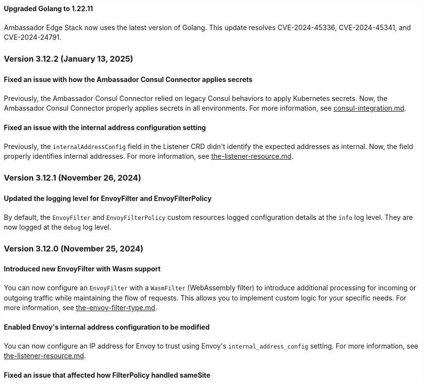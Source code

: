 #### Upgraded Golang to 1.22.11

Ambassador Edge Stack now uses the latest version of Golang. This update resolves CVE-2024-45336, CVE-2024-45341, and CVE-2024-24791.

### Version 3.12.2 (January 13, 2025) <a href="#id-3.12.2" id="id-3.12.2"></a>

#### Fixed an issue with how the Ambassador Consul Connector applies secrets

Previously, the Ambassador Consul Connector relied on legacy Consul behaviors to apply Kubernetes secrets. Now, the Ambassador Consul Connector properly applies secrets in all environments. For more information, see [consul-integration.md](edge-stack-user-guide/ambassador-edge-stack-integrations/consul-integration.md "mention").

#### Fixed an issue with the internal address configuration setting

Previously, the `internalAddressConfig` field in the Listener CRD didn't identify the expected addresses as internal. Now, the field properly identifies internal addresses. For more information, see [the-listener-resource.md](technical-reference/using-custom-resources/the-listener-resource.md "mention").

### Version 3.12.1 (November 26, 2024) <a href="#id-3.12.1" id="id-3.12.1"></a>

#### Updated the logging level for EnvoyFilter and EnvoyFilterPolicy

By default, the `EnvoyFilter` and `EnvoyFilterPolicy` custom resources logged configuration details at the `info` log level. They are now logged at the `debug` log level.

### Version 3.12.0 (November 25, 2024) <a href="#id-3.12.0" id="id-3.12.0"></a>

#### Introduced new EnvoyFilter with Wasm support

You can now configure an `EnvoyFilter` with a `WasmFilter` (WebAssembly filter) to introduce additional processing for incoming or outgoing traffic while maintaining the flow of requests. This allows you to implement custom logic for your specific needs. For more information, see [the-envoy-filter-type.md](crd-api-references/getambassador.io-v3alpha1/the-envoy-filter-type.md "mention").

#### Enabled Envoy's internal address configuration to be modified

You can now configure an IP address for Envoy to trust using Envoy's `internal_address_config` setting. For more information, see [the-listener-resource.md](technical-reference/using-custom-resources/the-listener-resource.md "mention").

#### Fixed an issue that affected how FilterPolicy handled sameSite
